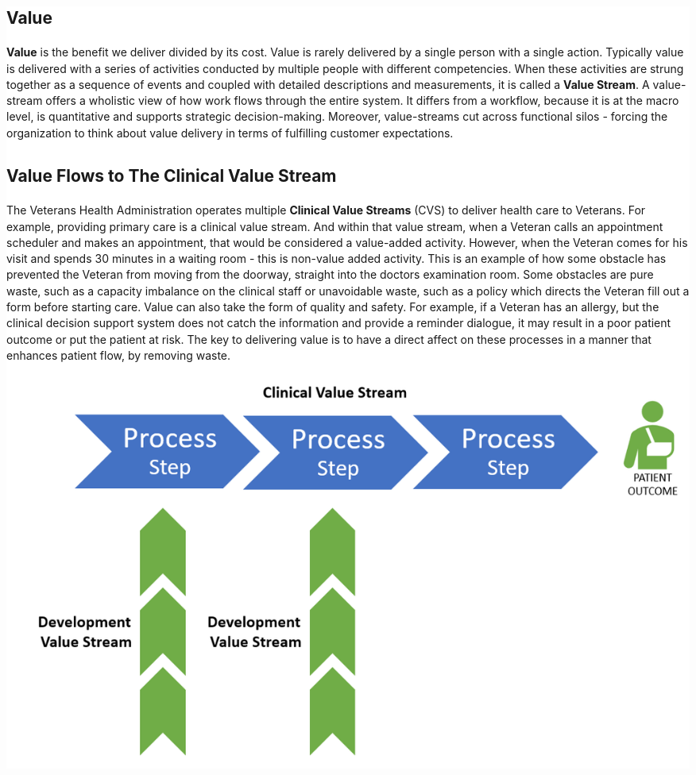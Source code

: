 ## Value 

**Value** is the benefit we deliver divided by its cost. Value is rarely delivered by a single person with a single action. Typically value is delivered with a series of activities conducted by multiple people with different competencies. When these activities are strung together as a sequence of events and coupled with detailed descriptions and measurements, it is called a **Value Stream**.  A value-stream offers a wholistic view of how work flows through the entire system. It differs from a workflow, because it is at the macro level, is quantitative and supports strategic decision-making. Moreover, value-streams cut across functional silos - forcing the organization to think about value delivery in terms of fulfilling customer expectations.

## Value Flows to The Clinical Value Stream

The Veterans Health Administration operates multiple **Clinical Value Streams** (CVS) to deliver health care to Veterans. For example, providing primary care is a clinical value stream. And within that value stream, when a Veteran calls an appointment scheduler and makes an appointment, that would be considered a value-added activity. However, when the Veteran comes for his visit and spends 30 minutes in a waiting room - this is non-value added activity. This is an example of how some obstacle has prevented the Veteran from moving from the doorway, straight into the doctors examination room. Some obstacles are pure waste, such as a capacity imbalance on the clinical staff or unavoidable waste, such as a policy which directs the Veteran fill out a form before starting care. Value can also take the form of quality and safety. For example, if a Veteran has an allergy, but the clinical decision support system does not catch the information and provide a reminder dialogue, it may result in a poor patient outcome or put the patient at risk. The key to delivering value is to have a direct affect on these processes in a manner that enhances patient flow, by removing waste.

<img src = "https://github.com/jamesmrollins/CIDMO_LCMT/blob/gh-pages/Images/value_stream_graphic.png?raw=true">
